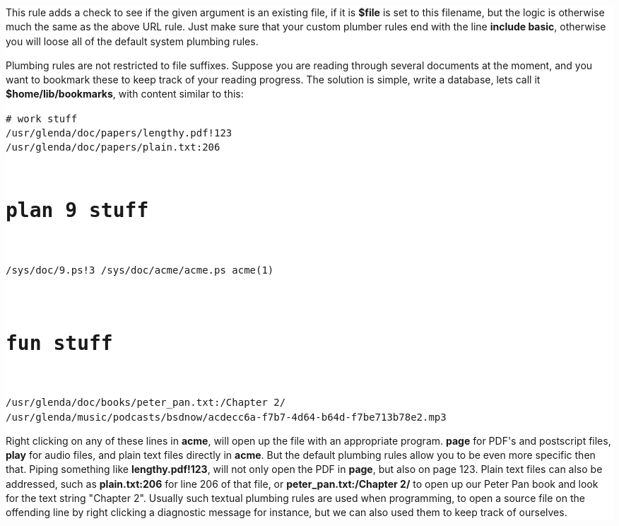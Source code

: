 <p>
This rule adds a check to see if the given argument is an existing file,
if it is <b>$file</b> is set to this filename,
but the logic is otherwise much the same as the above URL rule.
Just make sure that your custom plumber rules end with the line
<b>include basic</b>,
otherwise you will loose all of the default system plumbing rules.
</p>

<p>
Plumbing rules are not restricted to file suffixes.
Suppose you are reading through several documents at the moment,
and you want to bookmark these to keep track of your reading progress.
The solution is simple,
write a database,
lets call it <b>$home/lib/bookmarks</b>,
with content similar to this:
</p>

<p>
<pre>
# work stuff
/usr/glenda/doc/papers/lengthy.pdf!123
/usr/glenda/doc/papers/plain.txt:206

# plan 9 stuff
/sys/doc/9.ps!3
/sys/doc/acme/acme.ps
acme(1)

# fun stuff
/usr/glenda/doc/books/peter_pan.txt:/Chapter 2/
/usr/glenda/music/podcasts/bsdnow/acdecc6a-f7b7-4d64-b64d-f7be713b78e2.mp3
</pre>
</p>

<p>
Right clicking on any of these lines in <b>acme</b>,
will open up the file with an appropriate program.
<b>page</b> for PDF's and postscript files,
<b>play</b> for audio files,
and plain text files directly in <b>acme</b>.
But the default plumbing rules allow you to be even more specific then that.
Piping something like <b>lengthy.pdf!123</b>,
will not only open the PDF in <b>page</b>,
but also on page 123.
Plain text files can also be addressed,
such as <b>plain.txt:206</b> for line 206 of that file,
or <b>peter_pan.txt:/Chapter 2/</b> to open up our Peter Pan book and look for the text string "Chapter 2".
Usually such textual plumbing rules are used when programming,
to open a source file on the offending line by right clicking a diagnostic message for instance,
but we can also used them to keep track of ourselves.
</p>
